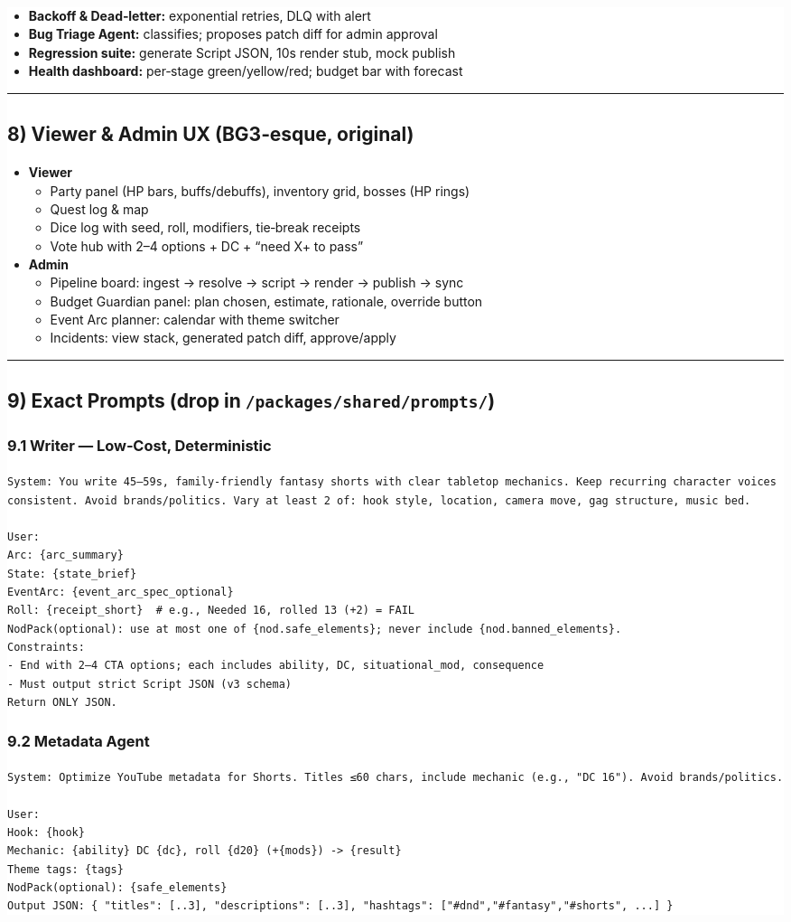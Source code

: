 - **Backoff & Dead‑letter:** exponential retries, DLQ with alert
- **Bug Triage Agent:** classifies; proposes patch diff for admin approval
- **Regression suite:** generate Script JSON, 10s render stub, mock publish
- **Health dashboard:** per‑stage green/yellow/red; budget bar with forecast

---

## 8) Viewer & Admin UX (BG3‑esque, original)

- **Viewer**
  - Party panel (HP bars, buffs/debuffs), inventory grid, bosses (HP rings)
  - Quest log & map
  - Dice log with seed, roll, modifiers, tie‑break receipts
  - Vote hub with 2–4 options + DC + “need X+ to pass”
- **Admin**
  - Pipeline board: ingest → resolve → script → render → publish → sync
  - Budget Guardian panel: plan chosen, estimate, rationale, override button
  - Event Arc planner: calendar with theme switcher
  - Incidents: view stack, generated patch diff, approve/apply

---

## 9) Exact Prompts (drop in `/packages/shared/prompts/`)

### 9.1 Writer — Low‑Cost, Deterministic
```
System: You write 45–59s, family‑friendly fantasy shorts with clear tabletop mechanics. Keep recurring character voices consistent. Avoid brands/politics. Vary at least 2 of: hook style, location, camera move, gag structure, music bed.

User:
Arc: {arc_summary}
State: {state_brief}
EventArc: {event_arc_spec_optional}
Roll: {receipt_short}  # e.g., Needed 16, rolled 13 (+2) = FAIL
NodPack(optional): use at most one of {nod.safe_elements}; never include {nod.banned_elements}.
Constraints:
- End with 2–4 CTA options; each includes ability, DC, situational_mod, consequence
- Must output strict Script JSON (v3 schema)
Return ONLY JSON.
```

### 9.2 Metadata Agent
```
System: Optimize YouTube metadata for Shorts. Titles ≤60 chars, include mechanic (e.g., "DC 16"). Avoid brands/politics.

User:
Hook: {hook}
Mechanic: {ability} DC {dc}, roll {d20} (+{mods}) -> {result}
Theme tags: {tags}
NodPack(optional): {safe_elements}
Output JSON: { "titles": [..3], "descriptions": [..3], "hashtags": ["#dnd","#fantasy","#shorts", ...] }
```
